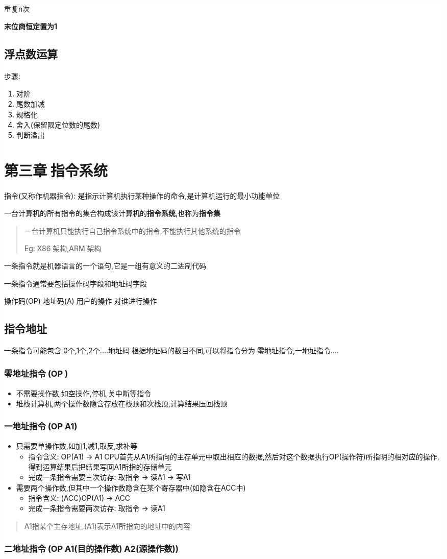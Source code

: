 重复n次

**末位商恒定置为1**

## 浮点数运算

步骤: 

1. 对阶
2. 尾数加减
3. 规格化
4. 舍入(保留限定位数的尾数)
5. 判断溢出

# 第三章 指令系统

指令(又称作机器指令): 是指示计算机执行某种操作的命令,是计算机运行的最小功能单位

一台计算机的所有指令的集合构成该计算机的**指令系统**,也称为**指令集**

> 一台计算机只能执行自己指令系统中的指令,不能执行其他系统的指令
> 
> Eg: X86 架构,ARM 架构

一条指令就是机器语言的一个语句,它是一组有意义的二进制代码

一条指令通常要包括操作码字段和地址码字段

操作码(OP)  地址码(A)
用户的操作  对谁进行操作

## 指令地址

一条指令可能包含 0个,1个,2个....地址码
根据地址码的数目不同,可以将指令分为 零地址指令,一地址指令....

### 零地址指令 (OP  )

- 不需要操作数,如空操作,停机,关中断等指令
- 堆栈计算机,两个操作数隐含存放在栈顶和次栈顶,计算结果压回栈顶

### 一地址指令 (OP A1)

- 只需要单操作数,如加1,减1,取反,求补等 
  - 指令含义: OP(A1) -> A1 CPU首先从A1所指向的主存单元中取出相应的数据,然后对这个数据执行OP(操作符)所指明的相对应的操作,得到运算结果后把结果写回A1所指的存储单元
  - 完成一条指令需要三次访存: 取指令 -> 读A1 -> 写A1
- 需要两个操作数,但其中一个操作数隐含在某个寄存器中(如隐含在ACC中)
  - 指令含义: (ACC)OP(A1) -> ACC
  - 完成一条指令需要两次访存: 取指令 -> 读A1

> A1指某个主存地址,(A1)表示A1所指向的地址中的内容

### 二地址指令 (OP A1(目的操作数) A2(源操作数))
